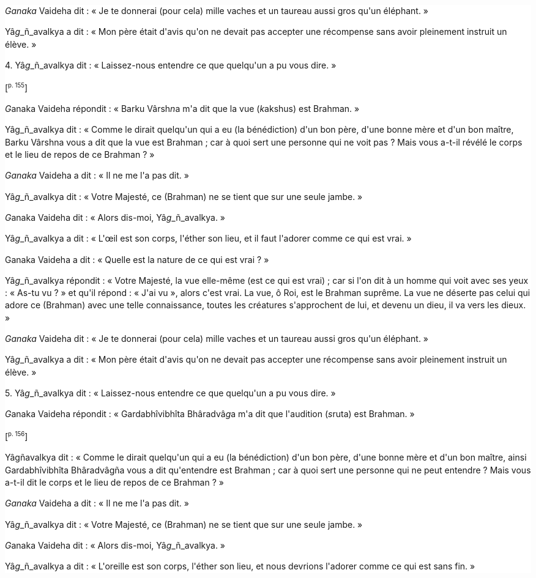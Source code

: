<i>Ganaka</i> Vaideha dit : « Je te donnerai (pour cela) mille vaches et un taureau aussi gros qu'un éléphant. »

Yâ<i>g</i>_ñ_avalkya a dit : « Mon père était d'avis qu'on ne devait pas accepter une récompense sans avoir pleinement instruit un élève. »

4\. Yâ<i>g</i>_ñ_avalkya dit : « Laissez-nous entendre ce que quelqu'un a pu vous dire. »

<span id="p155">[<sup><small>p. 155</small></sup>]</span>

<i>G</i>anaka Vaideha répondit : « Barku Vârsh<i>n</i>a m'a dit que la vue (<i>k</i>akshus) est Brahman. »

Yâg_ñ_avalkya dit : « Comme le dirait quelqu'un qui a eu (la bénédiction) d'un bon père, d'une bonne mère et d'un bon maître, Barku Vârshna vous a dit que la vue est Brahman ; car à quoi sert une personne qui ne voit pas ? Mais vous a-t-il révélé le corps et le lieu de repos de ce Brahman ? »

<i>Ganaka</i> Vaideha a dit : « Il ne me l'a pas dit. »

Yâ<i>g</i>_ñ_avalkya dit : « Votre Majesté, ce (Brahman) ne se tient que sur une seule jambe. »

<i>G</i>anaka Vaideha dit : « Alors dis-moi, Yâ<i>g</i>_ñ_avalkya. »

Yâ<i>g</i>_ñ_avalkya a dit : « L'œil est son corps, l'éther son lieu, et il faut l'adorer comme ce qui est vrai. »

Ganaka Vaideha a dit : « Quelle est la nature de ce qui est vrai ? »

Yâ<i>g</i>_ñ_avalkya répondit : « Votre Majesté, la vue elle-même (est ce qui est vrai) ; car si l'on dit à un homme qui voit avec ses yeux : « As-tu vu ? » et qu'il répond : « J'ai vu », alors c'est vrai. La vue, ô Roi, est le Brahman suprême. La vue ne déserte pas celui qui adore ce (Brahman) avec une telle connaissance, toutes les créatures s'approchent de lui, et devenu un dieu, il va vers les dieux. »

<i>Ganaka</i> Vaideha dit : « Je te donnerai (pour cela) mille vaches et un taureau aussi gros qu'un éléphant. »

Yâ<i>g</i>_ñ_avalkya a dit : « Mon père était d'avis qu'on ne devait pas accepter une récompense sans avoir pleinement instruit un élève. »

5\. Yâ<i>g</i>_ñ_avalkya dit : « Laissez-nous entendre ce que quelqu'un a pu vous dire. »

<i>G</i>anaka Vaideha répondit : « Gardabhîvibhîta Bhâradvâ<i>g</i>a m'a dit que l'audition (<i>s</i>ruta) est Brahman. »

<span id="p156">[<sup><small>p. 156</small></sup>]</span>

Yâgñavalkya dit : « Comme le dirait quelqu'un qui a eu (la bénédiction) d'un bon père, d'une bonne mère et d'un bon maître, ainsi Gardabhîvibhîta Bhâradvâgña vous a dit qu'entendre est Brahman ; car à quoi sert une personne qui ne peut entendre ? Mais vous a-t-il dit le corps et le lieu de repos de ce Brahman ? »

<i>Ganaka</i> Vaideha a dit : « Il ne me l'a pas dit. »

Yâ<i>g</i>_ñ_avalkya dit : « Votre Majesté, ce (Brahman) ne se tient que sur une seule jambe. »

<i>G</i>anaka Vaideha dit : « Alors dis-moi, Yâ<i>g</i>_ñ_avalkya. »

Yâ<i>g</i>_ñ_avalkya a dit : « L'oreille est son corps, l'éther son lieu, et nous devrions l'adorer comme ce qui est sans fin. »


[^459]: 152:1 A<i>n</i>v-anta, formé comme Sûtrânta, Siddhânta et probablement Vedânta, signifie questions subtiles.
[^460]: 152:2 Roer et Poley donnent ici <i>S</i>ailina; Weber aussi (pp. 1080 et 1081) a deux fois Sailina (<i>S</i>ilinasyâpatyam).
[^461]: 152:3 Cela semble signifier que l'explication de Brahman par Gitvan est boiteuse ou imparfaite, car il existe quatre pâdas de ce Brahman, et il n'en a enseigné qu'un seul. Les trois autres sont son corps, son lieu et sa forme de culte (pra<i>g</i>_ñ_etîyam upanishad brahma<i>n</i>as <i>k</i>aturtha<i>h</i> pâda<i>h</i>). Voir aussi Maitr. Up. VII, p. 221.
[^462]: 153:1 Voir avant, II, 4, 10; et après, IV, 5, 11.
[^463]: 153:2 Voir Taitt. Up. III, 3.
[^464]: 154:1 Ou cela peut vouloir dire qu'il a peur d'être blessé, quel que soit le pays où il va, pour gagner sa vie.
[^465]: 156:1 Dvivedagaṅga déclare : « Digbhago hi pârthivâdhishthânâvakkhinnahsrotram ity uk yate, atas tayor ekatvam. »
[^466]: 157:1 Voir aussi Taitt. Up. III, 4.
[^467]: 159:1 Ceci se réfère aux doctrines précédentes qui avaient été communiquées à <i>G</i>anaka</i> par d'autres enseignants, et particulièrement aux upâsanas de Brahman comme connaissance, cher, vrai, sans fin, félicité et certitude.
[^468]: 159:2 Voir aussi Maitr. Up. VII, p. 216.
[^469]: 159:3 Les Mâdhyandinas lisent paroksheneva, mais le commentateur explique iva par eva. Voir aussi Ait. Up. I, 3, 14.
[^470]: 159:4 Indra est appelé par le commentateur Vai<i>s</i>vânara, ainsi que sa femme Virâ<i>g</i>. Ce couple, à l'état de veille, est Vi<i>s</i>va ; dans le sommeil, Tai<i>g</i>asa.
[^471]: 159:5 Sa<i>m</i>stâva, lit. le lieu où ils chantent des louanges ensemble, c'est-à-dire où ils se rencontrent.
[^472]: 159:6 Prâvara<i>n</i>a peut également signifier cachette, retraite.
[^473]: 159:7 Hita, nom fréquemment donné à ces nâ<i>d</i>îs ; voir IV, 3, 20 ; <i>Kh</i>ând. Up. VI, 5, 3, comm. ; Kaush. Up. IV, 20. Voir aussi Ka<i>th</i>a Up. VI, 16.
[^474]: 160:1 Dvivedagaṅga explique que la nourriture, lorsqu'elle est consommée, se transforme d'abord en nourriture grossière, qui descend vers le bas, puis en nourriture plus subtile. Cette nourriture plus subtile se divise à son tour en suc moyen qui nourrit le corps, et en suc le plus fin, appelé « morceau rouge ».
[^475]: 160:2 Voir B<i>ri</i>h. Up. II, 3, 6; IV, 9, 26.
[^476]: 161:1 L'introduction à ce Brâhma<i>n</i>a a un intérêt très particulier, car elle montre l'étroite cohérence des différentes parties qui forment ensemble le fondement historique des Upanishads. <i>G</i>anaka Vaideha et Yâ<i>g</i>_ñ_avalkya sont les personnages principaux du B<i>ri</i>hadâranyaka-upanishad, et chaque fois qu'ils se rencontrent, ils semblent converser assez librement, bien que chacun conserve son propre caractère, et Yâ<i>g</i>_ñ_avalkya honore <i>G</i>anaka comme roi tout autant que <i>G</i>anaka honore Yâ<i>g</i>_ñ_avalkya comme Brâhma<i>n</i>a. Or, dans notre chapitre, nous lisons que Yâgñavalkya ne souhaitait pas engager la discussion, mais que Ganaka fut le premier à s'adresser à lui (pûrvam paprakkha). Cela fut évidemment considéré comme incorrect, et une explication est donnée : Ganaka prit cette liberté parce qu'en une occasion précédente, Yâgñavalkya lui avait accordé la permission de lui adresser des questions, quand il le souhaitait. On pourrait objecter qu'une telle explication ressemble beaucoup à une réflexion après coup, et nous constatons en effet qu'en Inde même, certains commentateurs ultérieurs ont tenté d'éviter la difficulté en divisant les mots sa mene na vadishya iti en sam enena vadishya iti, de sorte que nous aurions dû traduire : « Yâgñavalkya vint trouver Ganaka avec l'intention de lui parler. » (Voir Dvivedagaṅga's Comm. p. 1141.) C'est sans doute une conjecture très ingénieuse, qui pourrait bien susciter l'envie des érudits européens. Mais ce n'est plus le cas. Les accents ne décident rien, car ils sont modifiés par différents auteurs, selon leurs différentes vues de ce que devrait être le texte Pada. Ce qui m'a fait préférer la lecture soutenue par Saṅkara et Dvivedagaṅga, bien que ce dernier fasse allusion à l'autre pada<i>k</i><i>kh</i>eda, c'est que la tmesis, sam enena vadishye, n'apparaît plus, tandis que sa mene est une expression courante. Français Mais le point le plus intéressant, comme je l'ai déjà fait remarquer, est que cette ancienne dispute entre <i>G</i>anaka et Yâ<i>g</i>_ñ_avalkya et la permission accordée au roi de poser toutes les questions qu'il voulait, n'est pas une simple invention pour expliquer l'apparente impolitesse avec laquelle Yâ<i>g</i>_ñ_avalkya est forcé d'entamer une discussion contre sa volonté, mais se produit en réalité dans un chapitre antérieur. Dans <i>S</i>atap. Br. XI, 6, 2, 10, nous lisons : tasmai ha Yâ<i>g</i>_ñ_avalkyo vara<i>m</i> dadau ; sa hovâ<i>k</i>a, kâmapra<i>s</i><i>n</i>a p. 162 eva me tvayi Yâ<i>g</i>_ñ_avalkyâsad iti, tato brahmâ <i>G</i>anaka âsa. Cela montrerait que <i>G</i>anaka était considéré presque comme un Brâhma<i>n</i>a,ou du moins bénéficiaient de certains privilèges censés n'appartenir qu'à la première caste. Voir, pour un point de vue différent, Deussen, Vedânta, p. 203 ; Regnaud (Matériaux pour servir à l'histoire de la philosophie de l'Inde), Errata ; et Sacred Books of the East, vol. i, p. lxxiii.
[^477]: 162:1 Lire ki<i>m</i><i>g</i>yotir comme un Bahuvrîhi. Purusha est difficile à traduire. Il signifie homme, mais aussi la véritable essence de l'homme, l'âme, comme on dirait, ou quelque chose de plus abstrait encore, la personne, comme je le traduis généralement, bien qu'il s'agisse d'une personne au-delà de l'Ego.
[^478]: 163:1 Sâmîpyalaksha<i>n</i>â saptamî, Dvivedagaṅga. Voir B<i>ri</i>h. En haut. pp. IV, 4, 22.
[^479]: 163:2 Dans ce monde, pendant que l'on est éveillé ou que l'on rêve ; dans l'autre monde, pendant que l'on est dans un sommeil profond.
[^480]: 163:3 Le monde pense qu'il pense, mais en réalité il ne le fait pas, il est seulement témoin des actes de buddhi, ou de la pensée.
[^481]: 164:1 Il n'y a en réalité que deux sthânas ou états ; le lieu où ils se rencontrent, comme celui où deux villages se rencontrent, appartient aux deux, mais on peut le distinguer comme un troisième. Dvivedagaṅga (p. 1141) utilise un argument curieux pour soutenir l'existence d'un autre monde. Dans la petite enfance, dit-il, nos rêves sont constitués des impressions d'un monde antérieur ; plus tard, ils sont remplis des impressions de nos sens, et dans la vieillesse, ils contiennent des visions d'un monde à venir.
[^482]: 164:2 Par les œuvres, par la connaissance et par le souvenir des choses passées ; voir B<i>ri</i>h. Up. IV, 4, 2.
[^483]: 164:3 Diviser et séparer la matière, c'est-à-dire les impressions reçues de ce monde. Le commentateur explique mâtrâ comme une portion des impressions qui sont emportées dans le sommeil. « Détruire » fait référence au corps, qui devient insensible pendant le sommeil, et « construire » jusqu'aux imaginations des rêves.
[^484]: 165:1 Les Mâdhyandinas lisent paurusha, comme un adjectif de ekaha<i>m</i>sa, mais Dvivedagaṅga explique paurusha comme un synonyme de purusha, qui est la lecture des Kâ<i>n</i>vas.
[^485]: 165:2 Cf. Susruta III, 7, 1.
[^486]: 165:3 J'ai traduit cela selon le commentateur, qui dit : « Par conséquent, le Soi est auto-illuminé pendant le sommeil. Mais d'autres disent que l'état de veille est en effet pour lui le même que le sommeil ; il n'y a pas d'autre lieu intermédiaire, différent de celui-ci et de l'autre monde... Et si le sommeil est identique à l'état de veille, alors ce Soi n'est pas séparé, n'est pas cause et effet, mais mélangé à eux, et le Soi n'est donc pas auto-illuminé. Ce qu'il veut dire p. 166, c'est que d'autres, afin de réfuter l'auto-illumination, disent que ce sommeil est identique à l'état de veille, en donnant comme raison que nous voyons dans le sommeil ou dans les rêves exactement ce que nous voyons dans l'état de veille. Mais c'est faux, car les sens sont arrêtés, et ce n'est que lorsque les sens sont arrêtés que l'on voit les rêves. Par conséquent, il n'est pas nécessaire d'admettre une autre lumière dans le sommeil, mais seulement la lumière inhérente au Soi. Cela a été prouvé par tout ce qui précède. » Le Dr Roer adopte le même point de vue dans sa traduction, mais Deussen (Vedânta, p. 205) adopte un point de vue indépendant et traduit : « C'est pourquoi il est dit : Il (le sommeil) est pour lui un lieu de veille seulement, car ce qu'il voit à l'état de veille, il le voit dans son sommeil. Ainsi, cet esprit y sert de lumière. » Bien que les interprétations de Saṅkara et de Dvivedagaṅga semblent artificielles, la version du Dr Deussen ne supprime pas toutes les difficultés. Si le purusha ne voyait pas plus dans son sommeil que ce qu'il avait vu auparavant à l'état de veille, alors tout l'argument en faveur de l'action indépendante, ou de la lumière indépendante du purusha, serait invalidé ; de toute façon, ce ne serait pas un argument du côté de Yâgñavalkya. Voir également la note du paragraphe 9, ci-dessus.
[^487]: 166:1 Les Mâdhyandinas ne parlent que de son retour de svapnânta à buddhânta, du sommeil à l'état de veille, au lieu de son passage du sainprasâda (sommeil profond) à svapnâ (rêve), de svapnâ à buddhânta, et de buddhânta de nouveau à svapnânta, comme le disent les Kânvas. Au § 18, les Kânvas mentionnent également svapnânta et buddhânta seulement, mais le paragraphe suivant fait référence à sushupti.
[^488]: 167:1 Dvivedagaṅga explique que si le flegme prédomine, qualifié par le vent et la bile, le suc dans les veines est blanc ; si le vent prédomine, qualifié par le flegme et la bile, il est bleu ; si la bile prédomine, qualifiée par le vent et le flegme, il est jaune ; si le vent et le flegme p. 168 prédominent, avec seulement un peu de bile, il est vert ; et si les trois éléments sont égaux, il est rouge. Voir aussi la glose d'Ânandagiri, où Su<i>s</i>ruta est cité. La raison pour laquelle cela devrait être inséré ici n'est pas tout à fait claire, sauf que pendant le sommeil, le purusha est censé se déplacer dans les veines.
[^489]: 168:1 Ici encore, le commentateur semble avoir raison, mais son interprétation porte atteinte au contexte. Les dangers qu'un homme perçoit dans son sommeil sont représentés comme de simples imaginations, de même que son idée d'être un dieu ou un roi, tandis que l'idée qu'il est tout cela (aham eveda<i>m</i> sarva<i>h</i>, c'est-à-dire ida<i>m</i> sarvam, voir <i>S</i>aṅkara, p. 873, l. 11) est présentée comme l'état le plus élevé et le plus réel. Mais il est impossible de commencer une nouvelle phrase par aham evedam sarvam, et bien qu'il soit vrai que toutes les fantaisies précédentes soient qualifiées par iva, je préfère prendre deva et râ<i>g</i>an comme des étapes menant au sarvâtmatva.
[^490]: 168:2 Les Mâdhyandinas répètent ici la phrase de yatra supto à pa<i>s</i>yati, de la fin du § 19.
[^491]: 168:3 Le texte Kânva lit atikkhandâ apahatapâpmâ. Sâṅkara explique atikkhandâ par atikkhandam et l'excuse en le qualifiant de svâdhyâyadharmah pâthah. Les Mâdhyandinas lisent atikkhando, mais placent la phrase entière là où les Kânvas ont mis âptakâmam, etc., à la fin du § 21.
[^492]: 169:1 Les Kânvas lisent <i>s</i>okântaram, les Mâdhyandinas a<i>s</i>okântaram, mais les commentateurs arrivent au même résultat, à savoir que cela signifie <i>s</i>oka<i>s</i>ûnyam, libre de chagrin. <i>S</i>aṅkara dit : <i>s</i>okântara<i>m</i> soka<i>k</i>><i>kh</i>idra<i>m</i> <i>s</i>oka<i>s</i>ûnyam ityeta<i>k</i>, <i>kh</i>okamadhyaman iti vi; sarvathâpy a<i>s</i>okam. Dvivedagaṅga dit : na vidyate <i>s</i>oko 'ntare madhye yasya tad asokântara<i>m</i> (ra, Weber) <i>s</i>oka<i>s</i>ûnyam.
[^493]: 169 : 2 Bhrû<i>n</i>ahan, varish<i>th</i>abrabmahantâ.
[^494]: 169:3 Le fils d'un père Sûdra et d'une mère Brâhma<i>n</i>a.
[^495]: 169:4 Le fils d'un père <i>S</i>ûdra et d'une mère Kshatriya.
[^496]: 169:5 Un mendiant.
[^497]: 169:6 Un Vânaprastha, qui accomplit des pénitences.
[^498]: 169:7 J'ai traduit comme si le texte était ananvâgata<i>h</i> pu<i>n</i>yena ananvâgata<i>h</i> pâpena. Nous trouvons anvâgata utilisé de manière similaire dans les §§ 15, 16, etc. Mais les Kâ<i>n</i>vas lisent ananvâgata<i>m</i> pu<i>n</i>yena ananvâgatam pâpena, et <i>S</i>aṅkara explique le neutre en le renvoyant à rûpam (rûpaparatvân napu<i>m</i>sakaliṅgam). Les Mâdhyandinas, si l'on en croit l'édition de Weber, lisent ananvâgata<i>h</i> pu<i>n</i>yenânvâgata<i>h</i> pâpena. Le deuxième anvâgata<i>h</i> est peut-être une simple coquille, mais Dvivedagaṅga semble avoir lu ananvâgatam, comme les Kâ<i>n</i>vas, car il dit : ananvâgatam iti rûpavishayo napu<i>m</i>sakanirde<i>s</i>a<i>h</i>.
[^499]: 169:8 C'est le vieil argument des Upanishads selon lequel le véritable sens est le Soi, et non l'œil. Bien que, par conséquent, dans l'état de sommeil profond, où l'œil et les autres sens se reposent, on puisse dire que le purusha ne voit pas, il est pourtant un voyant en permanence, bien qu'il ne voie pas avec l'œil. Le voyant ne peut perdre son caractère de voir, pas plus que le feu ne peut perdre son caractère de brûler, tant qu'il est feu. Le Soi voit par sa propre lumière, comme le soleil, même là où il n'y a pas de second, pas d'autre objet que le Soi, qui puisse être vu.
[^500]: 171:1 Salila est expliqué comme salilavat, comme l'océan, le voyant étant un comme l'océan, qui est un seul. Le Dr Deussen prend salila comme locatif et le traduit par « In dem Gewoge », en référence à Svetâsvatara-upanishad VI, 15.
[^501]: 171:2 Ou ce voyant est le monde de Brahma, demeure dans Brahman, ou est Brahman.
[^502]: 172:1 Un étudiant accompli du Veda.
[^503]: 172:2 Voir Taitt. Up. II, 8, p. 59; <i>Kh</i>ând. Up. VIII, 2, 1-10; Kaush. Up. I, 3-5; Regnaud, II, p. 33 seq.
[^504]: 172:3 <i>S</i>aṅkara explique que Yâ<i>g</i>_ñ_avalkya n'avait pas peur que sa propre connaissance puisse s'avérer imparfaite, mais que le roi, ayant le droit de lui poser toutes les questions qu'il souhaitait, pourrait obtenir de lui toute sa connaissance.
[^505]: 173:1 Voir § 17, avant.
[^506]: 173:2 <i>S</i>aṅkara semble prendre ukkhvâsî comme nom. Il écrit : yatraitad bhavati ; etad iti kriyâvi<i>s</i>esha<i>n</i>am ûrdhvô<i>kh</i><i>h</i>vâsî yatrordhvo<i>k</i><i>kh</i>vâsitvam asya bhavatîtyartha<i>h</i>.
[^507]: 173:3 Dans le Kaush. Up. III, 3, nous lisons yatraitat purusha ârto p. 174 marishyan âbâlyam etya sammohati. Ici, âbâlyam devrait certainement être âbălyam, comme dans le commentaire ; mais ne devrait-il pas être ăbălyam, comme ici. Voir aussi B<i>ri</i>h. Up. III, 5, 1, note.
[^508]: 174:1 <i>K</i>âkshusha purusha est expliqué comme cette partie du soleil qui est dans l'œil, pendant qu'il est actif, mais qui, au moment de la mort, retourne au soleil.
[^509]: 174:2 Ekîbhavati est probablement une expression familière pour la mort, mais elle est ici expliquée par <i>S</i>aṅkara, et était probablement destinée à cela, comme signifiant que les organes du corps ne font plus qu'un avec le Soi (liṅgâtman). Les mêmes pensées se retrouvent dans le Kaush. Up. III, 3, prâ<i>n</i>a ekadhâ bhavati.
[^510]: 174:3 Le point où les nâ<i>d</i>îs ou veines sortent du cœur.
[^511]: 174:4 Lorsque sa connaissance et ses actes le qualifient pour se rendre au soleil. <i>S</i>aṅkara.
[^512]: 174:5 Lorsque sa connaissance et ses actes le qualifient pour accéder au monde de Brahma.
[^513]: 175:1 Il s'agit d'un passage obscur, et le texte différent des Mâdhyandinas montre que l'obscurité a été ressentie à une époque précoce. Les Mâdhyandinas disent : Sa<i>m</i><i>g</i>_ñ_ânam anvavakrâmati sa esha <i>g</i>_ñ<i>a</i>h_ savi<i>g</i>_ñ_âno bhavati. Cela signifierait : « La conscience s'en va après. Celui qui connaît (le Soi) est conscient de soi. » Les Kâ<i>n</i>vas disent : Savi<i>g</i>_ñ_âno bhavati, savi<i>g</i>_ñ_ânam evânvavakrâmati. Roer traduit : « Il est doté de connaissance, doté de connaissance il s'en va ; » et il explique, avec <i>S</i>aṅkara, que la connaissance ici visée est celle que l'on a dans un rêve, une connaissance des impressions se référant à leurs objets respectifs, une connaissance qui est l'effet des actions, et non inhérente au soi. Deussen traduit : « Sie (die Seele) ist von Erkenntnissart, und was von Erkenntnissart ist, ziehet ihr nach. » Le traducteur persan pensait évidemment que la conscience de soi était implicite, car il écrit : « Cum quovis corpore addictionem sumat . . . . in illo corpore aham est, id est, ego sum. »
[^514]: 175:2 Cette connaissance des choses passées est nécessaire pour expliquer les talents ou les déficiences particuliers que nous observons chez les enfants. Les trois mots vidyâ, karman et pûrvapra<i>g</i>_ñ_â vont souvent ensemble (voir <i>S</i>aṅkara sur B<i>ri</i>h. Up. IV, 3, 9). La conjecture de Deussen, apûrvapra<i>g</i>_ñ_â, n'est pas nécessaire.
[^515]: 175:3 Voir B<i>ri</i>h. Up. IV, 3, 9, un passage qui montre combien il serait difficile de toujours traduire les mêmes mots sanskrits par les mêmes mots en anglais ; voir aussi Brahmopanishad, p. 245.
[^516]: 175:4 Voir B<i>ri</i>h. Up. IV, 3, 9 et IV, 3, 13
[^517]: 176:1 Le iti après adomaya ne m'est pas clair, mais il est tout à fait clair qu'une nouvelle phrase commence par tadyadetat, ce que Regnaud, II, p. 101 et p. 139, n'a pas observé.
[^518]: 177:1 Ceci peut être une matière indépendante, ou peut être placée à nouveau dans la bouche de Yâgñavalkya.
[^519]: 177:2 Au lieu de vitata<i>h</i>, qui semble peut-être en contradiction avec anu, il existe une lecture Mâdhyandina, vitara, qui signifiait probablement à l'origine conduire à travers. L'autre adjectif mâm̐sp<i>ri</i>sh<i>t</i>a, je ne peux l'expliquer. <i>S</i>aṅkara l'explique par mâ<i>m</i> sp<i>ri</i>sh<i>t</i>a<i>h</i>, mayâ labdha<i>h</i>.
[^520]: 177:3 Que ceci soit le vrai sens, est indiqué par les diverses interprétations des Mâdhyandinas, tena dhîrâ apiyanti brahmavida utkramya svarga<i>m</i> lokam ito vimuktâ<i>h</i>. La route ne doit pas mener seulement à Svarga, mais au-delà.
[^521]: 177:4 Voir les couleurs des veines comme indiqué précédemment, IV, 3, 20.
[^522]: 177:5 Voir Vâ<i>g</i>. Up. 9. <i>S</i>aṅkara explique à notre place avidyâ par les œuvres, et vidyâ par le Veda, à l'exception des Upanishads.
[^523]: 177:6 Voir Vâ<i>g</i>. Up. 3; Ka<i>th</i>a Up. I. 3.
[^524]: 178:1 Qu'il soit disposé à souffrir une fois de plus les douleurs inhérentes au corps. Les Mâdhyandinas lisent <i>s</i>arîram anu sa<i>m</i>k aret, au lieu de sa_ñ_<i>g</i>varet.
[^525]: 178:2 Le corps est destiné à être pétri, et est appelé deha de la racine dih. Roer donne sa<i>m</i>dehye gahane, que <i>S</i>aṅkara explique par sa<i>m</i>dehe. Poley a sa<i>m</i>deghe, qui est la bonne lecture Kâ<i>n</i>va. Les Mâdhyandinas lisent sa<i>m</i>dehe. Gahane pourrait également être pris comme un adjectif, se référant à sa<i>m</i>dehe.
[^526]: 178:3 <i>S</i>aṅkara prend loka, le monde, pour âtmâ, le soi.
[^527]: 178:4 J'ai suivi <i>S</i>aṅkara dans la traduction d'avedi<i>h</i> par ignorant, mais le texte semble corrompu.
[^528]: 178:5 Les cinq ganas, c'est-à-dire les Gandharvas, les Pitri, les Devas, les Asuras et les Rakshas ; ou les quatre castes avec les Nishâdas ; ou le souffle, l'œil, l'oreille, la nourriture et l'esprit.
[^529]: 179:1 Voir Talavak. Up. I, 2.
[^530]: 179:2 Voir Ka<i>th</i>a Up. IV, 10-11.
[^531]: 179:3 Qu'il pratique l'abstinence, la patience, etc., qui sont les moyens de la connaissance.
[^532]: 179:4 Voir B<i>ri</i>h. Up. IV, 3, 7.
[^533]: 179:5 Voir <i>Kh</i>ând. En haut. VIII, 4.
[^534]: 180:1 Cf. B<i>ri</i>h. Up. III, 5, 1.
[^535]: 180:2 Voir B<i>ri</i>h. Up. III, 9, 26; IV, 2, 4.
[^536]: 180:3 Voir Deussen, Vedânta, p. 85.
[^537]: 180:4 Comme décrit dans le dialogue entre <i>G</i>anaka et Yâ<i>g</i>_ñ_avalkya.
[^538]: 181:1 Annâda est ici expliqué comme « habitant tous les êtres et mangeant toute la nourriture qu'ils mangent ».
[^539]: 181:2 Voir avant, II, 4.
[^540]: 181:3 Le texte Kânva utilise vettha au lieu de veda.
[^541]: 182:1 Le texte Kānva a avri dhat, que Sānakara explique par vardhitavati nirdhāritavati asi. Les Madhyandinas lisent avritat, que le commentateur explique par avartayat, vartitavaty asi.
[^542]: 182:2 Bien que cela soit ajouté ici, ce n'est pas inclus dans le résumé du § 6.
[^543]: 184:1 Expliqué par annadânanimittam et peyadânanimitta<i>m</i> dharma<i>g</i>âtam. Voir auparavant, IV, 1, 2.
[^544]: 185:1 Voir B<i>ri</i>h. Up. III, 9, 26; IV, 2, 4; IV, 4, 22.
[^545]: 185:2 La lignée des enseignants et des élèves par lesquels le Yâ<i>g</i>_ñ_avalkya-kâ<i>n</i><i>d</i>a p. 186 a été transmis. De 1 à 10, le Va<i>m</i><i>s</i>a concorde avec celui de la fin de II, 6.
[^546]: 186:1 De là le Va<i>m</i><i>s</i>a concorde à nouveau avec celui donné à la fin de II, 6.
[^547]: 187:1 Le texte Mâdhyandina contient, 1. Bhâradvâ<i>g</i>a, 2. Bhâradvâ<i>g</i>a, Âsurâya<i>n</i>a et Yâska.
[^548]: 187:2 Vipragiti, texte Madhyamika.